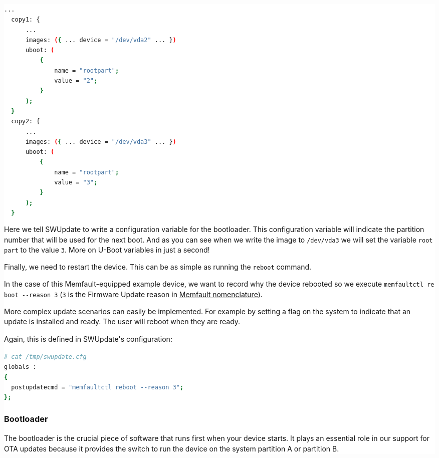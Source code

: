```bash
...
  copy1: {
      ...
      images: ({ ... device = "/dev/vda2" ... })
      uboot: (
          {
              name = "rootpart";
              value = "2";
          }
      );
  }
  copy2: {
      ...
      images: ({ ... device = "/dev/vda3" ... })
      uboot: (
          {
              name = "rootpart";
              value = "3";
          }
      );
  }
```

Here we tell SWUpdate to write a configuration variable for the bootloader. This
configuration variable will indicate the partition number that will be used for
the next boot. And as you can see when we write the image to `/dev/vda3` we will
set the variable `rootpart` to the value `3`. More on U-Boot variables in just a
second!

Finally, we need to restart the device. This can be as simple as running the
`reboot` command.

In the case of this Memfault-equipped example device, we want to record why the
device rebooted so we execute `memfaultctl reboot --reason 3` (`3` is the
Firmware Update reason in
[Memfault nomenclature](https://docs.memfault.com/docs/platform/reference-reboot-reason-ids/)).

More complex update scenarios can easily be implemented. For example by setting
a flag on the system to indicate that an update is installed and ready. The user
will reboot when they are ready.

Again, this is defined in SWUpdate's configuration:

```bash
# cat /tmp/swupdate.cfg
globals :
{
  postupdatecmd = "memfaultctl reboot --reason 3";
};
```

### Bootloader

The bootloader is the crucial piece of software that runs first when your device
starts. It plays an essential role in our support for OTA updates because it
provides the switch to run the device on the system partition A or partition B.
